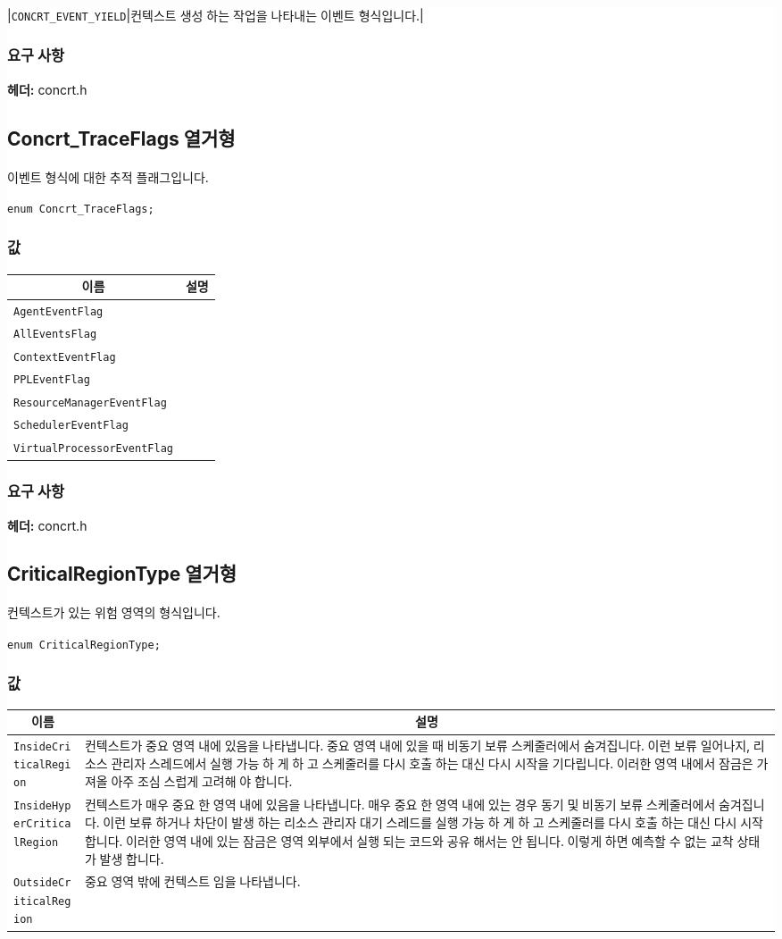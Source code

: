 |`CONCRT_EVENT_YIELD`|컨텍스트 생성 하는 작업을 나타내는 이벤트 형식입니다.|  
  
### <a name="requirements"></a>요구 사항  
 **헤더:** concrt.h

##  <a name="a-nameconcrttraceflagsa--concrttraceflags-enumeration"></a><a name="concrt_traceflags"></a>Concrt_TraceFlags 열거형  
 이벤트 형식에 대한 추적 플래그입니다.  
  
```
enum Concrt_TraceFlags;
```  
### <a name="values"></a>값  
  
|이름|설명|  
|----------|-----------------|  
|`AgentEventFlag`||  
|`AllEventsFlag`||  
|`ContextEventFlag`||  
|`PPLEventFlag`||  
|`ResourceManagerEventFlag`||  
|`SchedulerEventFlag`||  
|`VirtualProcessorEventFlag`||

### <a name="requirements"></a>요구 사항  
 **헤더:** concrt.h

##  <a name="a-namecriticalregiontypea--criticalregiontype-enumeration"></a><a name="criticalregiontype"></a>CriticalRegionType 열거형  
 컨텍스트가 있는 위험 영역의 형식입니다.  
  
```
enum CriticalRegionType;
```  
### <a name="values"></a>값  
  
|이름|설명|  
|----------|-----------------|  
|`InsideCriticalRegion`|컨텍스트가 중요 영역 내에 있음을 나타냅니다. 중요 영역 내에 있을 때 비동기 보류 스케줄러에서 숨겨집니다. 이런 보류 일어나지, 리소스 관리자 스레드에서 실행 가능 하 게 하 고 스케줄러를 다시 호출 하는 대신 다시 시작을 기다립니다. 이러한 영역 내에서 잠금은 가져올 아주 조심 스럽게 고려해 야 합니다.|  
|`InsideHyperCriticalRegion`|컨텍스트가 매우 중요 한 영역 내에 있음을 나타냅니다. 매우 중요 한 영역 내에 있는 경우 동기 및 비동기 보류 스케줄러에서 숨겨집니다. 이런 보류 하거나 차단이 발생 하는 리소스 관리자 대기 스레드를 실행 가능 하 게 하 고 스케줄러를 다시 호출 하는 대신 다시 시작 합니다. 이러한 영역 내에 있는 잠금은 영역 외부에서 실행 되는 코드와 공유 해서는 안 됩니다. 이렇게 하면 예측할 수 없는 교착 상태가 발생 합니다.|  
|`OutsideCriticalRegion`|중요 영역 밖에 컨텍스트 임을 나타냅니다.|  
  